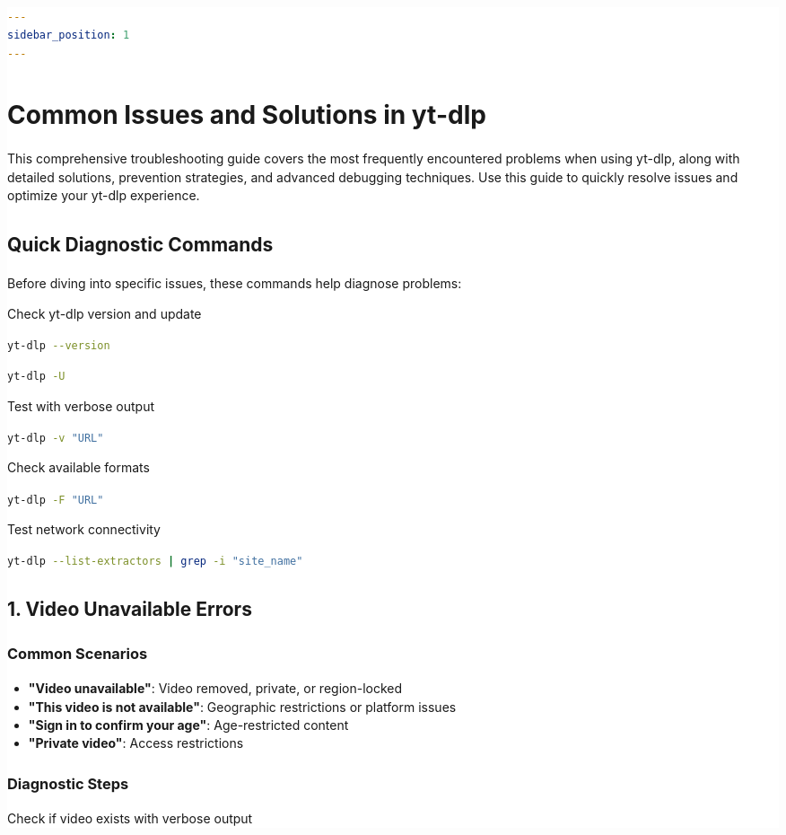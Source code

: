 ```yaml
---
sidebar_position: 1
---
```


# Common Issues and Solutions in yt-dlp

This comprehensive troubleshooting guide covers the most frequently encountered problems when using yt-dlp, along with detailed solutions, prevention strategies, and advanced debugging techniques. Use this guide to quickly resolve issues and optimize your yt-dlp experience.

## Quick Diagnostic Commands

Before diving into specific issues, these commands help diagnose problems:

Check yt-dlp version and update

```bash
yt-dlp --version
```

```bash
yt-dlp -U
```

Test with verbose output

```bash
yt-dlp -v "URL"
```

Check available formats

```bash
yt-dlp -F "URL"
```

Test network connectivity

```bash
yt-dlp --list-extractors | grep -i "site_name"
```

## 1. Video Unavailable Errors

### **Common Scenarios**

- **"Video unavailable"**: Video removed, private, or region-locked
- **"This video is not available"**: Geographic restrictions or platform issues
- **"Sign in to confirm your age"**: Age-restricted content
- **"Private video"**: Access restrictions

### **Diagnostic Steps**

Check if video exists with verbose output
